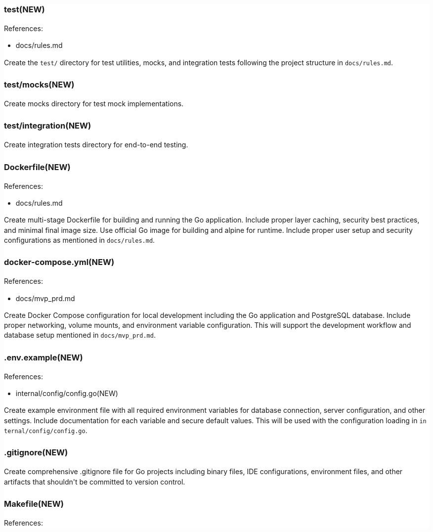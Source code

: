 ### test(NEW)

References: 

- docs/rules.md

Create the `test/` directory for test utilities, mocks, and integration tests following the project structure in `docs/rules.md`.

### test/mocks(NEW)

Create mocks directory for test mock implementations.

### test/integration(NEW)

Create integration tests directory for end-to-end testing.

### Dockerfile(NEW)

References: 

- docs/rules.md

Create multi-stage Dockerfile for building and running the Go application. Include proper layer caching, security best practices, and minimal final image size. Use official Go image for building and alpine for runtime. Include proper user setup and security configurations as mentioned in `docs/rules.md`.

### docker-compose.yml(NEW)

References: 

- docs/mvp_prd.md

Create Docker Compose configuration for local development including the Go application and PostgreSQL database. Include proper networking, volume mounts, and environment variable configuration. This will support the development workflow and database setup mentioned in `docs/mvp_prd.md`.

### .env.example(NEW)

References: 

- internal/config/config.go(NEW)

Create example environment file with all required environment variables for database connection, server configuration, and other settings. Include documentation for each variable and secure default values. This will be used with the configuration loading in `internal/config/config.go`.

### .gitignore(NEW)

Create comprehensive .gitignore file for Go projects including binary files, IDE configurations, environment files, and other artifacts that shouldn't be committed to version control.

### Makefile(NEW)

References: 
